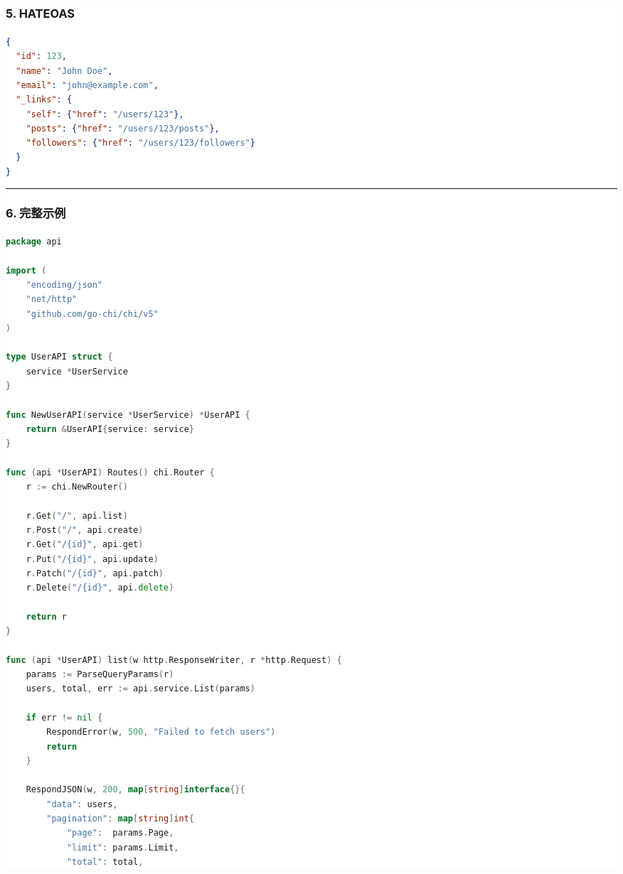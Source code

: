 
### 5. HATEOAS

```json
{
  "id": 123,
  "name": "John Doe",
  "email": "john@example.com",
  "_links": {
    "self": {"href": "/users/123"},
    "posts": {"href": "/users/123/posts"},
    "followers": {"href": "/users/123/followers"}
  }
}
```

---

### 6. 完整示例

```go
package api

import (
    "encoding/json"
    "net/http"
    "github.com/go-chi/chi/v5"
)

type UserAPI struct {
    service *UserService
}

func NewUserAPI(service *UserService) *UserAPI {
    return &UserAPI{service: service}
}

func (api *UserAPI) Routes() chi.Router {
    r := chi.NewRouter()
    
    r.Get("/", api.list)
    r.Post("/", api.create)
    r.Get("/{id}", api.get)
    r.Put("/{id}", api.update)
    r.Patch("/{id}", api.patch)
    r.Delete("/{id}", api.delete)
    
    return r
}

func (api *UserAPI) list(w http.ResponseWriter, r *http.Request) {
    params := ParseQueryParams(r)
    users, total, err := api.service.List(params)
    
    if err != nil {
        RespondError(w, 500, "Failed to fetch users")
        return
    }
    
    RespondJSON(w, 200, map[string]interface{}{
        "data": users,
        "pagination": map[string]int{
            "page":  params.Page,
            "limit": params.Limit,
            "total": total,
```
